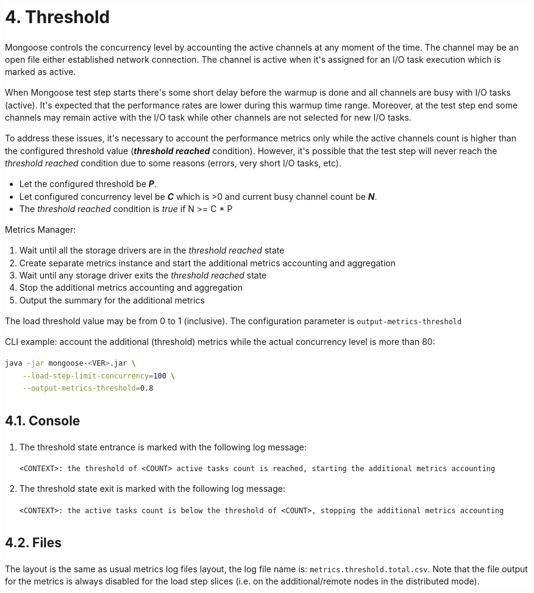 # 4. Threshold

Mongoose controls the concurrency level by accounting the active channels at any moment of the time.
The channel may be an open file either established network connection. The channel is active when
it's assigned for an I/O task execution which is marked as active.

When Mongoose test step starts there's some short delay before the warmup is done and all channels
are busy with I/O tasks (active). It's expected that the performance rates are lower during this
warmup time range. Moreover, at the test step end some channels may remain active with the I/O task
while other channels are not selected for new I/O tasks.

To address these issues, it's necessary to account the performance metrics only while the active
channels count is higher than the configured threshold value (***threshold reached*** condition).
However, it's possible that the test step will never reach the *threshold reached* condition due to
some reasons (errors, very short I/O tasks, etc).

* Let the configured threshold be ***P***.
* Let configured concurrency level be ***C*** which is >0 and current busy channel count be ***N***.
* The *threshold reached* condition is *true* if N >= C * P

Metrics Manager:

1. Wait until all the storage drivers are in the *threshold reached* state
2. Create separate metrics instance and start the additional metrics accounting and aggregation
3. Wait until any storage driver exits the *threshold reached* state
4. Stop the additional metrics accounting and aggregation
5. Output the summary for the additional metrics

The load threshold value may be from 0 to 1 (inclusive).
The configuration parameter is `output-metrics-threshold`

CLI example: account the additional (threshold) metrics while the actual concurrency level is more than 80:
```bash
java -jar mongoose-<VER>.jar \
    --load-step-limit-concurrency=100 \
    --output-metrics-threshold=0.8
```

## 4.1. Console

1. The threshold state entrance is marked with the following log message:

   `<CONTEXT>: the threshold of <COUNT> active tasks count is reached, starting the additional metrics accounting`

2. The threshold state exit is marked with the following log message:

   `<CONTEXT>: the active tasks count is below the threshold of <COUNT>, stopping the additional metrics accounting`

## 4.2. Files

The layout is the same as usual metrics log files layout, the log file name is: `metrics.threshold.total.csv`. Note that
the file output for the metrics is always disabled for the load step slices (i.e. on the additional/remote nodes in the
distributed mode).
